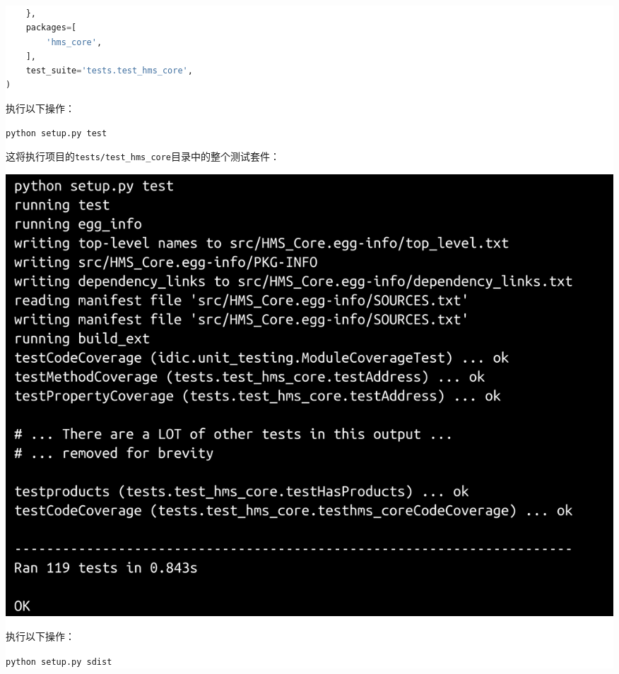 ```py
    },
    packages=[
        'hms_core',
    ],
    test_suite='tests.test_hms_core',
)
```

执行以下操作：

```py
python setup.py test
```

这将执行项目的`tests/test_hms_core`目录中的整个测试套件：

![](img/59708536-a496-4faa-a9b3-f0e4d73c5b74.png)

执行以下操作：

```py
python setup.py sdist
```
